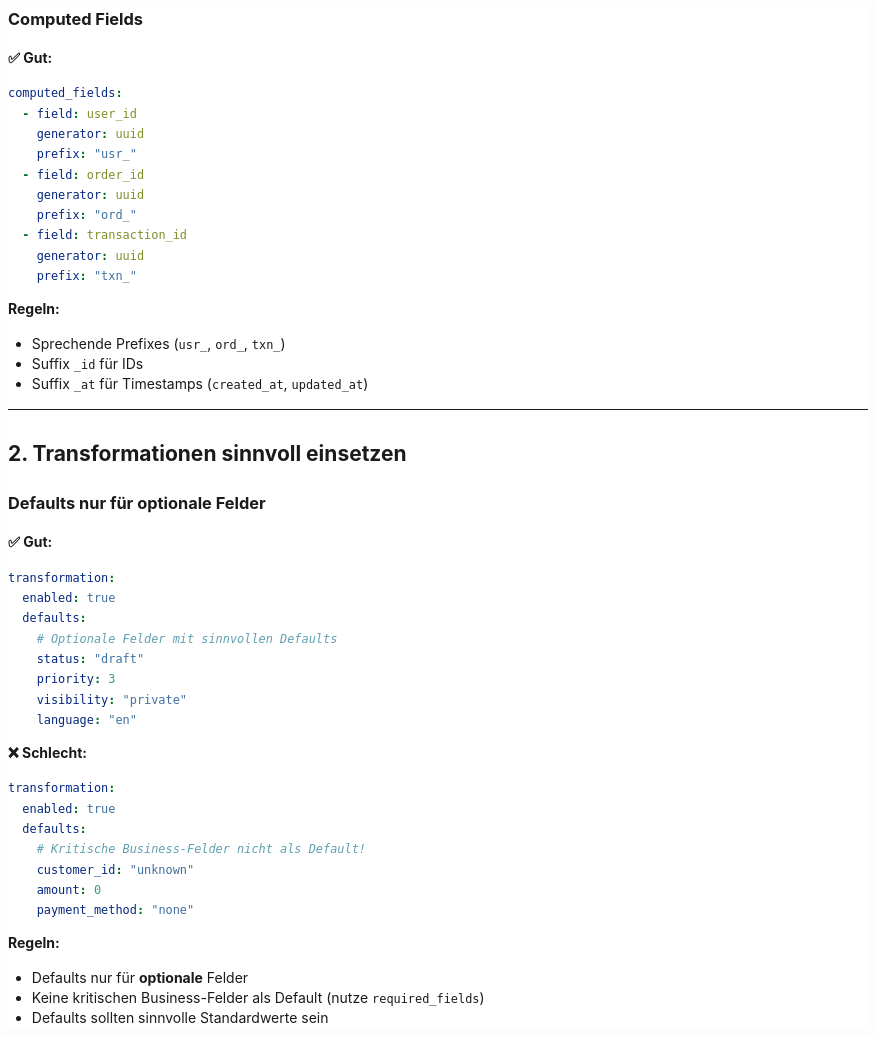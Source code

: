 ### Computed Fields

**✅ Gut:**
```yaml
computed_fields:
  - field: user_id
    generator: uuid
    prefix: "usr_"
  - field: order_id
    generator: uuid
    prefix: "ord_"
  - field: transaction_id
    generator: uuid
    prefix: "txn_"
```

**Regeln:**
- Sprechende Prefixes (`usr_`, `ord_`, `txn_`)
- Suffix `_id` für IDs
- Suffix `_at` für Timestamps (`created_at`, `updated_at`)

---

## 2. Transformationen sinnvoll einsetzen

### Defaults nur für optionale Felder

**✅ Gut:**
```yaml
transformation:
  enabled: true
  defaults:
    # Optionale Felder mit sinnvollen Defaults
    status: "draft"
    priority: 3
    visibility: "private"
    language: "en"
```

**❌ Schlecht:**
```yaml
transformation:
  enabled: true
  defaults:
    # Kritische Business-Felder nicht als Default!
    customer_id: "unknown"
    amount: 0
    payment_method: "none"
```

**Regeln:**
- Defaults nur für **optionale** Felder
- Keine kritischen Business-Felder als Default (nutze `required_fields`)
- Defaults sollten sinnvolle Standardwerte sein
